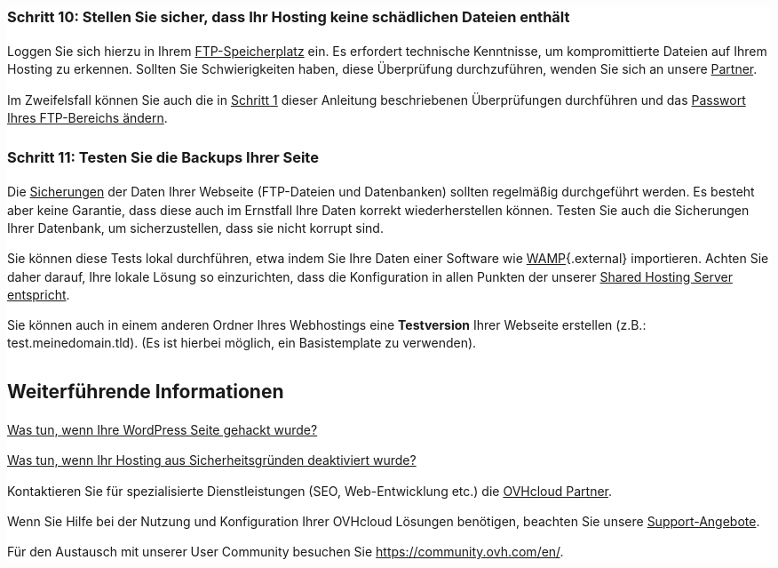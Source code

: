 ### Schritt 10: Stellen Sie sicher, dass Ihr Hosting keine schädlichen Dateien enthält

Loggen Sie sich hierzu in Ihrem [FTP-Speicherplatz](../verbindung-ftp-speicher-webhosting/) ein. Es erfordert technische Kenntnisse, um kompromittierte Dateien auf Ihrem Hosting zu erkennen. Sollten Sie Schwierigkeiten haben, diese Überprüfung durchzuführen, wenden Sie sich an unsere [Partner](https://partner.ovhcloud.com/de/directory/).

Im Zweifelsfall können Sie auch die in [Schritt 1](#local) dieser Anleitung beschriebenen Überprüfungen durchführen und das [Passwort Ihres FTP-Bereichs ändern](/pages/web/hosting/ftp_change_password).

### Schritt 11: Testen Sie die Backups Ihrer Seite

Die [Sicherungen](#backup) der Daten Ihrer Webseite (FTP-Dateien und Datenbanken) sollten regelmäßig durchgeführt werden. Es besteht aber keine Garantie, dass diese auch im Ernstfall Ihre Daten korrekt wiederherstellen können. Testen Sie auch die Sicherungen Ihrer Datenbank, um sicherzustellen, dass sie nicht korrupt sind.

Sie können diese Tests lokal durchführen, etwa indem Sie Ihre Daten einer Software wie [WAMP](https://www.wampserver.com/en/){.external} importieren. Achten Sie daher darauf, Ihre lokale Lösung so einzurichten, dass die Konfiguration in allen Punkten der unserer [Shared Hosting Server entspricht](https://webhosting-infos.hosting.ovh.net/).

Sie können auch in einem anderen Ordner Ihres Webhostings eine **Testversion** Ihrer Webseite erstellen (z.B.: test.meinedomain.tld). (Es ist hierbei möglich, ein Basistemplate zu verwenden).

## Weiterführende Informationen <a name="gofurther"></a>

[Was tun, wenn Ihre WordPress Seite gehackt wurde?](/pages/web/hosting/cms_what_to_do_if_your_site_is_hacked)

[Was tun, wenn Ihr Hosting aus Sicherheitsgründen deaktiviert wurde?](/pages/web/hosting/diagnostic_403_forbidden)

Kontaktieren Sie für spezialisierte Dienstleistungen (SEO, Web-Entwicklung etc.) die [OVHcloud Partner](https://partner.ovhcloud.com/de/directory/).

Wenn Sie Hilfe bei der Nutzung und Konfiguration Ihrer OVHcloud Lösungen benötigen, beachten Sie unsere [Support-Angebote](https://www.ovhcloud.com/de/support-levels/).

Für den Austausch mit unserer User Community besuchen Sie <https://community.ovh.com/en/>.
